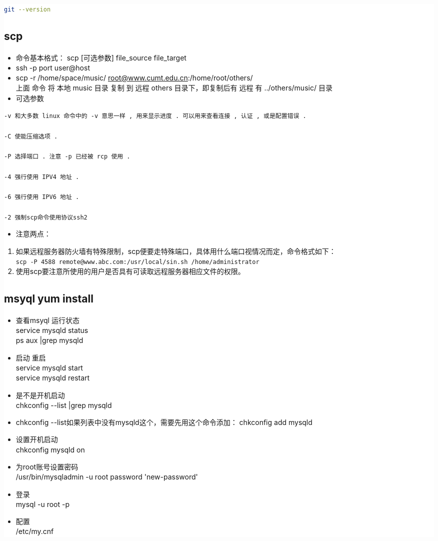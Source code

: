 ```sh
git --version
```

## scp
* 命令基本格式： scp [可选参数] file_source file_target 
* ssh -p port user@host
* scp -r /home/space/music/ root@www.cumt.edu.cn:/home/root/others/   
 上面 命令 将 本地 music 目录 复制 到 远程 others 目录下，即复制后有 远程 有 ../others/music/ 目录 
* 可选参数  
```shell
-v 和大多数 linux 命令中的 -v 意思一样 , 用来显示进度 . 可以用来查看连接 , 认证 , 或是配置错误 . 

-C 使能压缩选项 . 

-P 选择端口 . 注意 -p 已经被 rcp 使用 . 

-4 强行使用 IPV4 地址 . 

-6 强行使用 IPV6 地址 .

-2 强制scp命令使用协议ssh2
```

* 注意两点：  
1. 如果远程服务器防火墙有特殊限制，scp便要走特殊端口，具体用什么端口视情况而定，命令格式如下：  
`scp -P 4588 remote@www.abc.com:/usr/local/sin.sh /home/administrator`   
2. 使用scp要注意所使用的用户是否具有可读取远程服务器相应文件的权限。

## msyql yum install
* 查看msyql 运行状态  
service mysqld status  
ps aux |grep mysqld  

* 启动 重启  
service mysqld start  
service mysqld restart  
* 是不是开机启动   
chkconfig --list |grep mysqld
* chkconfig --list如果列表中没有mysqld这个，需要先用这个命令添加：
chkconfig add mysqld  
* 设置开机启动   
 chkconfig mysqld on  
*  为root账号设置密码   
/usr/bin/mysqladmin -u root password 'new-password'  　　

* 登录  
mysql -u root -p  

* 配置  
/etc/my.cnf  
   
